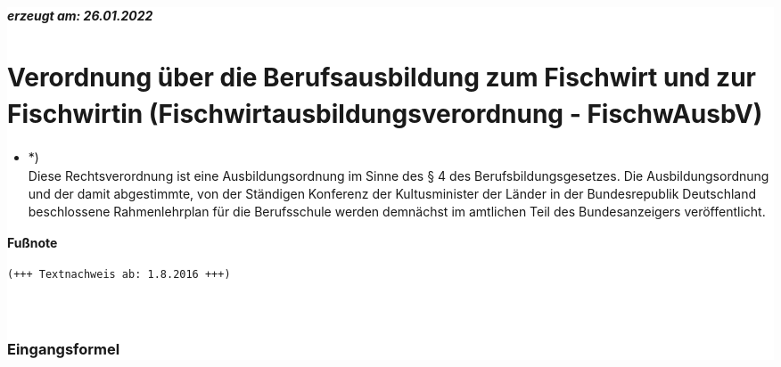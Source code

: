   

##### erzeugt am: 26.01.2022

</td>

</tr>

</table>

<span id="BJNR031200016.html"></span>

# Verordnung über die Berufsausbildung zum Fischwirt und zur Fischwirtin (Fischwirtausbildungsverordnung - FischwAusbV)

<div>

<div class="jnhtml">

  - <span id="BJNR031200016.html#BJNR031200016_01"></span><span>\*)
    </span>  
    Diese Rechtsverordnung ist eine Ausbildungsordnung im Sinne des § 4
    des Berufsbildungsgesetzes. Die Ausbildungsordnung und der damit
    abgestimmte, von der Ständigen Konferenz der Kultusminister der
    Länder in der Bundesrepublik Deutschland beschlossene
    Rahmenlehrplan für die Berufsschule werden demnächst im amtlichen
    Teil des Bundesanzeigers veröffentlicht.

</div>

</div>

<div>

  
**Fußnote**

<div class="jnhtml">

<div>

<div class="jurAbsatz">

  

``` 
(+++ Textnachweis ab: 1.8.2016 +++)

 
```

</div>

</div>

</div>

</div>

<span id="BJNR031200016BJNE000100000.html"></span>

### Eingangsformel  
